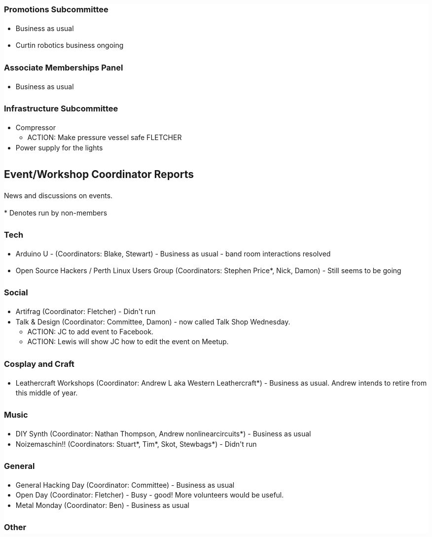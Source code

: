 ### Promotions Subcommittee

* Business as usual

* Curtin robotics business ongoing

### Associate Memberships Panel

* Business as usual

### Infrastructure Subcommittee

* Compressor
    * ACTION: Make pressure vessel safe FLETCHER
* Power supply for the lights

## Event/Workshop Coordinator Reports

News and discussions on events.

\* Denotes run by non-members

### Tech

* Arduino U - (Coordinators: Blake, Stewart) - Business as usual - band room interactions resolved

* Open Source Hackers / Perth Linux Users Group (Coordinators: Stephen Price*, Nick, Damon) - Still seems to be going

### Social

* Artifrag (Coordinator: Fletcher) - Didn't run
* Talk & Design (Coordinator: Committee, Damon) - now called Talk Shop Wednesday.
    * ACTION: JC to add event to Facebook.
    * ACTION: Lewis will show JC how to edit the event on Meetup.

### Cosplay and Craft

* Leathercraft Workshops (Coordinator: Andrew L aka Western Leathercraft*) - Business as usual. Andrew intends to retire from this middle of year.

### Music

* DIY Synth (Coordinator: Nathan Thompson, Andrew nonlinearcircuits*) - Business as usual
* Noizemaschin!! (Coordinators: Stuart*, Tim*, Skot, Stewbags*) - Didn't run

### General

* General Hacking Day (Coordinator: Committee) - Business as usual
* Open Day (Coordinator: Fletcher) - Busy - good! More volunteers would be useful.
* Metal Monday (Coordinator: Ben) - Business as usual

### Other
